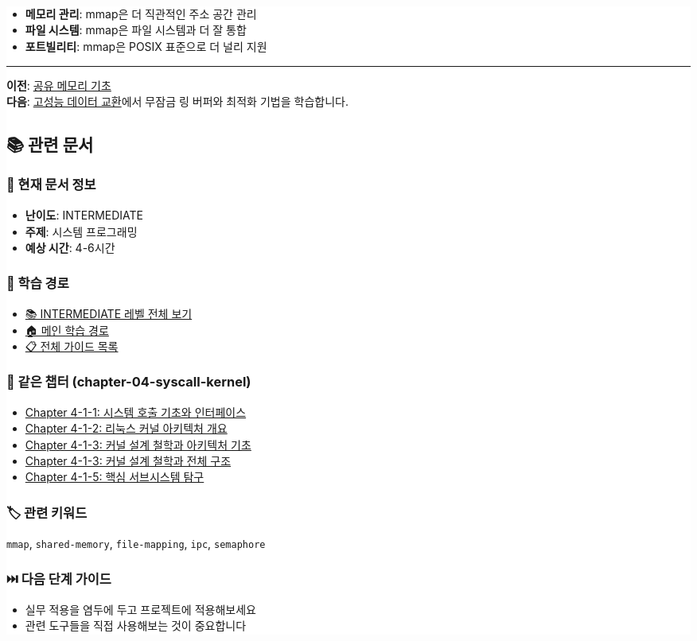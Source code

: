 - **메모리 관리**: mmap은 더 직관적인 주소 공간 관리
- **파일 시스템**: mmap은 파일 시스템과 더 잘 통합
- **포트빌리티**: mmap은 POSIX 표준으로 더 널리 지원

---

**이전**: [공유 메모리 기초](04-02-01-shared-memory-basics.md)  
**다음**: [고성능 데이터 교환](04-04-01-high-performance-patterns.md)에서 무잠금 링 버퍼와 최적화 기법을 학습합니다.

## 📚 관련 문서

### 📖 현재 문서 정보

- **난이도**: INTERMEDIATE
- **주제**: 시스템 프로그래밍
- **예상 시간**: 4-6시간

### 🎯 학습 경로

- [📚 INTERMEDIATE 레벨 전체 보기](../learning-paths/intermediate/)
- [🏠 메인 학습 경로](../learning-paths/)
- [📋 전체 가이드 목록](../README.md)

### 📂 같은 챕터 (chapter-04-syscall-kernel)

- [Chapter 4-1-1: 시스템 호출 기초와 인터페이스](./04-01-01-system-call-basics.md)
- [Chapter 4-1-2: 리눅스 커널 아키텍처 개요](./04-01-02-kernel-architecture.md)
- [Chapter 4-1-3: 커널 설계 철학과 아키텍처 기초](./04-01-03-kernel-design-philosophy.md)
- [Chapter 4-1-3: 커널 설계 철학과 전체 구조](./04-01-04-kernel-design-structure.md)
- [Chapter 4-1-5: 핵심 서브시스템 탐구](./04-01-05-core-subsystems.md)

### 🏷️ 관련 키워드

`mmap`, `shared-memory`, `file-mapping`, `ipc`, `semaphore`

### ⏭️ 다음 단계 가이드

- 실무 적용을 염두에 두고 프로젝트에 적용해보세요
- 관련 도구들을 직접 사용해보는 것이 중요합니다

